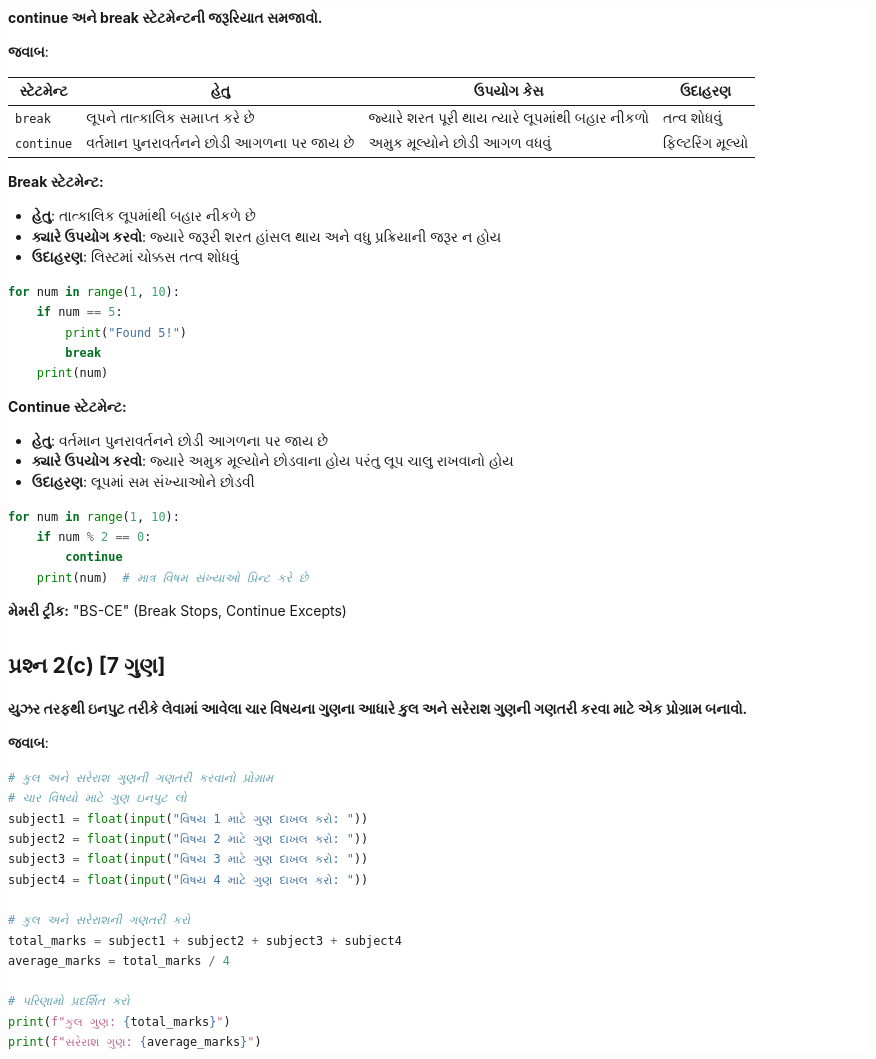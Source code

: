 **continue અને break સ્ટેટમેન્ટની જરૂરિયાત સમજાવો.**

**જવાબ**:

| સ્ટેટમેન્ટ | હેતુ | ઉપયોગ કેસ | ઉદાહરણ |
| --- | --- | --- | --- |
| `break` | લૂપને તાત્કાલિક સમાપ્ત કરે છે | જ્યારે શરત પૂરી થાય ત્યારે લૂપમાંથી બહાર નીકળો | તત્વ શોધવું |
| `continue` | વર્તમાન પુનરાવર્તનને છોડી આગળના પર જાય છે | અમુક મૂલ્યોને છોડી આગળ વધવું | ફિલ્ટરિંગ મૂલ્યો |

**Break સ્ટેટમેન્ટ:**

- **હેતુ**: તાત્કાલિક લૂપમાંથી બહાર નીકળે છે
- **ક્યારે ઉપયોગ કરવો**: જ્યારે જરૂરી શરત હાંસલ થાય અને વધુ પ્રક્રિયાની જરૂર ન હોય
- **ઉદાહરણ**: લિસ્ટમાં ચોક્કસ તત્વ શોધવું

```python
for num in range(1, 10):
    if num == 5:
        print("Found 5!")
        break
    print(num)
```

**Continue સ્ટેટમેન્ટ:**

- **હેતુ**: વર્તમાન પુનરાવર્તનને છોડી આગળના પર જાય છે
- **ક્યારે ઉપયોગ કરવો**: જ્યારે અમુક મૂલ્યોને છોડવાના હોય પરંતુ લૂપ ચાલુ રાખવાનો હોય
- **ઉદાહરણ**: લૂપમાં સમ સંખ્યાઓને છોડવી

```python
for num in range(1, 10):
    if num % 2 == 0:
        continue
    print(num)  # માત્ર વિષમ સંખ્યાઓ પ્રિન્ટ કરે છે
```

**મેમરી ટ્રીક:** "BS-CE" (Break Stops, Continue Excepts)

## પ્રશ્ન 2(c) [7 ગુણ]

**યુઝર તરફથી ઇનપુટ તરીકે લેવામાં આવેલા ચાર વિષયના ગુણના આધારે કુલ અને સરેરાશ ગુણની ગણતરી કરવા માટે એક પ્રોગ્રામ બનાવો.**

**જવાબ**:

```python
# કુલ અને સરેરાશ ગુણની ગણતરી કરવાનો પ્રોગ્રામ
# ચાર વિષયો માટે ગુણ ઇનપુટ લો
subject1 = float(input("વિષય 1 માટે ગુણ દાખલ કરો: "))
subject2 = float(input("વિષય 2 માટે ગુણ દાખલ કરો: "))
subject3 = float(input("વિષય 3 માટે ગુણ દાખલ કરો: "))
subject4 = float(input("વિષય 4 માટે ગુણ દાખલ કરો: "))

# કુલ અને સરેરાશની ગણતરી કરો
total_marks = subject1 + subject2 + subject3 + subject4
average_marks = total_marks / 4

# પરિણામો પ્રદર્શિત કરો
print(f"કુલ ગુણ: {total_marks}")
print(f"સરેરાશ ગુણ: {average_marks}")
```
